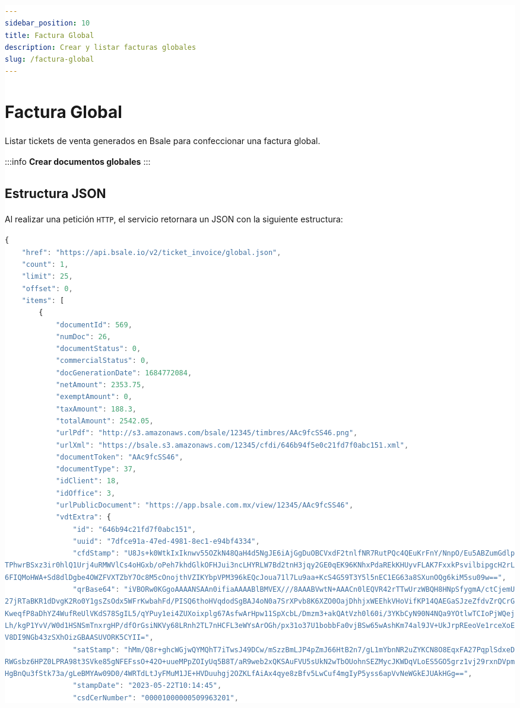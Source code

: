 ```yaml
---
sidebar_position: 10
title: Factura Global
description: Crear y listar facturas globales
slug: /factura-global
---
```


# Factura Global
Listar tickets de venta generados en Bsale para confeccionar una factura global. 

:::info
**Crear documentos globales** 
:::

## Estructura JSON

Al realizar una petición `HTTP`, el servicio retornara un JSON con la siguiente estructura:

```js title="Response /ticket_invoice/global.json"
{
    "href": "https://api.bsale.io/v2/ticket_invoice/global.json",
    "count": 1,
    "limit": 25,
    "offset": 0,
    "items": [
        {
            "documentId": 569,
            "numDoc": 26,
            "documentStatus": 0,
            "commercialStatus": 0,
            "docGenerationDate": 1684772084,
            "netAmount": 2353.75,
            "exemptAmount": 0,
            "taxAmount": 188.3,
            "totalAmount": 2542.05,
            "urlPdf": "http://s3.amazonaws.com/bsale/12345/timbres/AAc9fcSS46.png",
            "urlXml": "https://bsale.s3.amazonaws.com/12345/cfdi/646b94f5e0c21fd7f0abc151.xml",
            "documentToken": "AAc9fcSS46",
            "documentType": 37,
            "idClient": 18,
            "idOffice": 3,
            "urlPublicDocument": "https://app.bsale.com.mx/view/12345/AAc9fcSS46",
            "vdtExtra": {
                "id": "646b94c21fd7f0abc151",
                "uuid": "7dfce91a-47ed-4981-8ec1-e94bf4334",
                "cfdStamp": "U8Js+k0WtkIxIknwv55OZkN48QaH4d5NgJE6iAjGgDuOBCVxdF2tnlfNR7RutPQc4QEuKrFnY/NnpO/Eu5ABZumGdlpTPhwrBSxz3ir0hlQ1Urj4uRMWVlCs4oHGxb/oPeh7khdGlkOFHJui3ncLHYRLW7Bd2tnH3jqy2GE0qEK96KNhxPdaREkKHUyvFLAK7FxxkPsvilbipgcH2rL6FIQMoHWA+Sd8dlDgbe4OWZFVXTZbY7Oc8M5cOnojthVZIKYbpVPM396kEQcJoua71l7Lu9aa+KcS4G59T3Y5l5nEC1EG63a8SXunOQg6kiM5su09w==",
                "qrBase64": "iVBORw0KGgoAAAANSAAn0ifiaAAAABlBMVEX///8AAABVwtN+AAACn0lEQVR42rTTwUrzWBQH8HNpSfygmA/ctCjemU27jRTaBKR1dDvgK2Ro0Y1gsZsOdx5WFrKwbahFd/PISQ6thoHVqdodSgBAJ4oN0a7SrXPvb8K6XZO0OajDhhjxWEEhkVHoVifKP14QAEGaSJzeZfdvZrQCrGKweqfP8aDhYZ4WufReUlVKdS78SgIL5/qYPuy1ei4ZUXoixplg67AsfwArHpw11SpXcbL/Dmzm3+akQAtVzh0l60i/3YKbCyN90N4NQa9YOtlwTCIoPjWQejLh/kgP1YvV/W0d1HSNSmTnxrgHP/dfOrGsiNKVy68LRnh2TL7nHCFL3eWYsArOGh/px31o37U1bobbFa0vjBSw65wAshKm74al9JV+UkJrpREeoVe1rceXoEV8DI9NGb43zSXhOizGBAASUVORK5CYII=",
                "satStamp": "hMm/Q8r+ghcWGjwQYMQhT7iTwsJ49DCw/mSzzBmLJP4pZmJ66HtB2n7/gL1mYbnNR2uZYKCN8O8EqxFA27PqplSdxeDRWGsbz6HPZ0LPRA98t3SVke85gNFEFssO+42O+uueMPpZOIyUq5B8T/aR9web2xQKSAuFVU5sUkN2wTbOUohnSEZMycJKWDqVLoES5GO5grz1vj29rxnDVpmHgBnQu3fStk73a/gLeBMYAw09D0/4WRTdLtJyFMuM1JE+HVDuuhgj2OZKLfAiAx4qye8zBfv5LwCuf4mgIyP5yss6apVvNeWGkEJUAkHGg==",
                "stampDate": "2023-05-22T10:14:45",
                "csdCerNumber": "00001000000509963201",
```